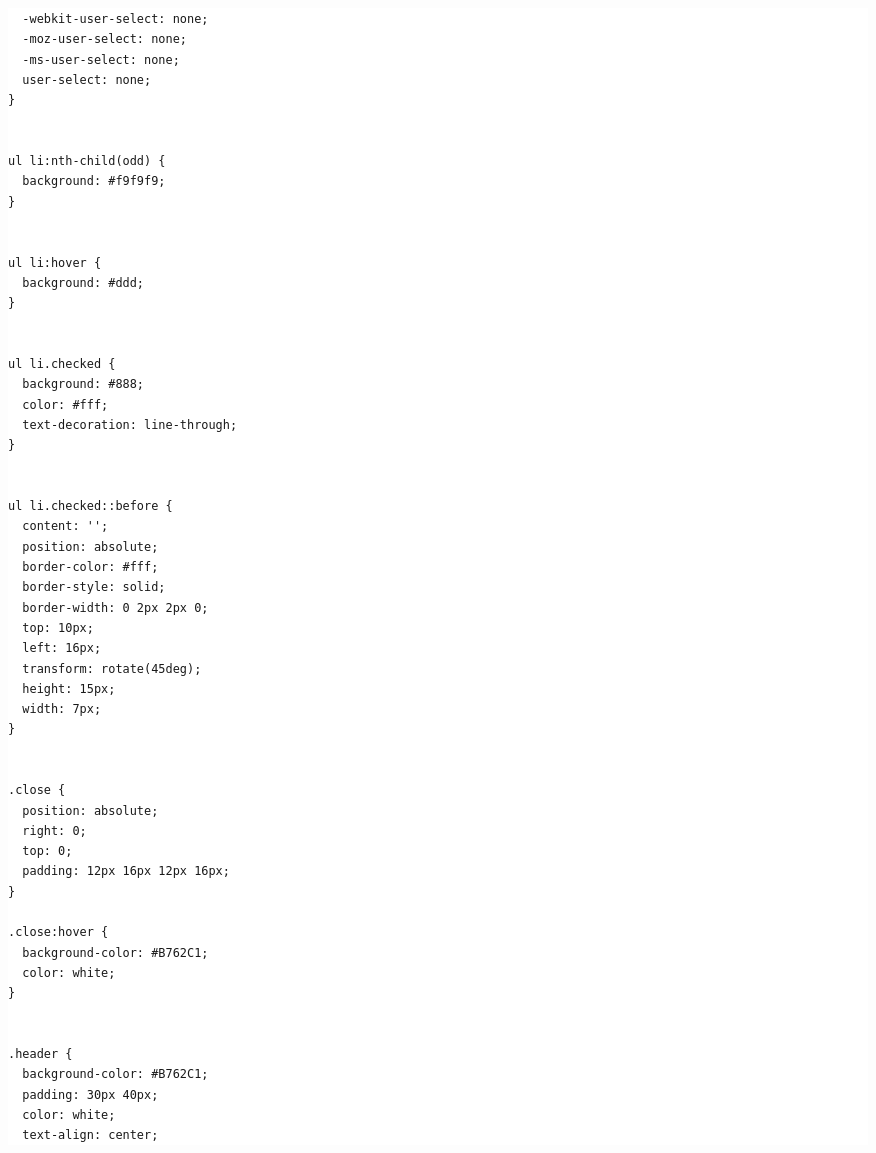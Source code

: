 
      -webkit-user-select: none;
      -moz-user-select: none;
      -ms-user-select: none;
      user-select: none;
    }


    ul li:nth-child(odd) {
      background: #f9f9f9;
    }


    ul li:hover {
      background: #ddd;
    }


    ul li.checked {
      background: #888;
      color: #fff;
      text-decoration: line-through;
    }


    ul li.checked::before {
      content: '';
      position: absolute;
      border-color: #fff;
      border-style: solid;
      border-width: 0 2px 2px 0;
      top: 10px;
      left: 16px;
      transform: rotate(45deg);
      height: 15px;
      width: 7px;
    }


    .close {
      position: absolute;
      right: 0;
      top: 0;
      padding: 12px 16px 12px 16px;
    }

    .close:hover {
      background-color: #B762C1;
      color: white;
    }


    .header {
      background-color: #B762C1;
      padding: 30px 40px;
      color: white;
      text-align: center;
